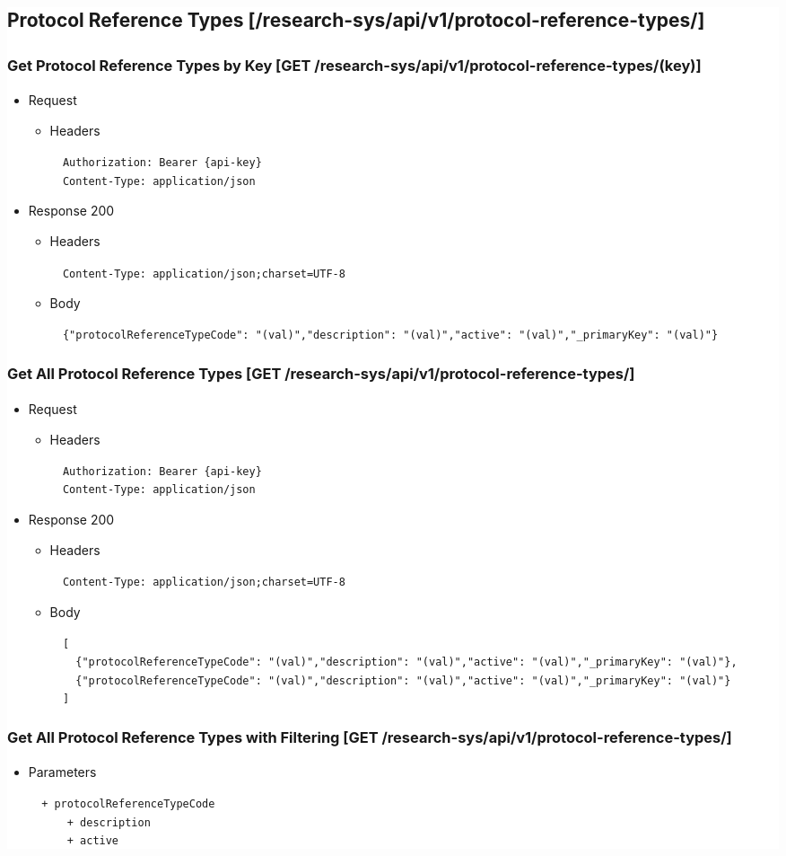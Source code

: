 ## Protocol Reference Types [/research-sys/api/v1/protocol-reference-types/]

### Get Protocol Reference Types by Key [GET /research-sys/api/v1/protocol-reference-types/(key)]
	 
+ Request

    + Headers

            Authorization: Bearer {api-key}
            Content-Type: application/json

+ Response 200
    + Headers

            Content-Type: application/json;charset=UTF-8

    + Body
    
            {"protocolReferenceTypeCode": "(val)","description": "(val)","active": "(val)","_primaryKey": "(val)"}

### Get All Protocol Reference Types [GET /research-sys/api/v1/protocol-reference-types/]
	 
+ Request

    + Headers

            Authorization: Bearer {api-key}
            Content-Type: application/json

+ Response 200
    + Headers

            Content-Type: application/json;charset=UTF-8

    + Body
    
            [
              {"protocolReferenceTypeCode": "(val)","description": "(val)","active": "(val)","_primaryKey": "(val)"},
              {"protocolReferenceTypeCode": "(val)","description": "(val)","active": "(val)","_primaryKey": "(val)"}
            ]

### Get All Protocol Reference Types with Filtering [GET /research-sys/api/v1/protocol-reference-types/]
    
+ Parameters

        + protocolReferenceTypeCode
            + description
            + active

            
